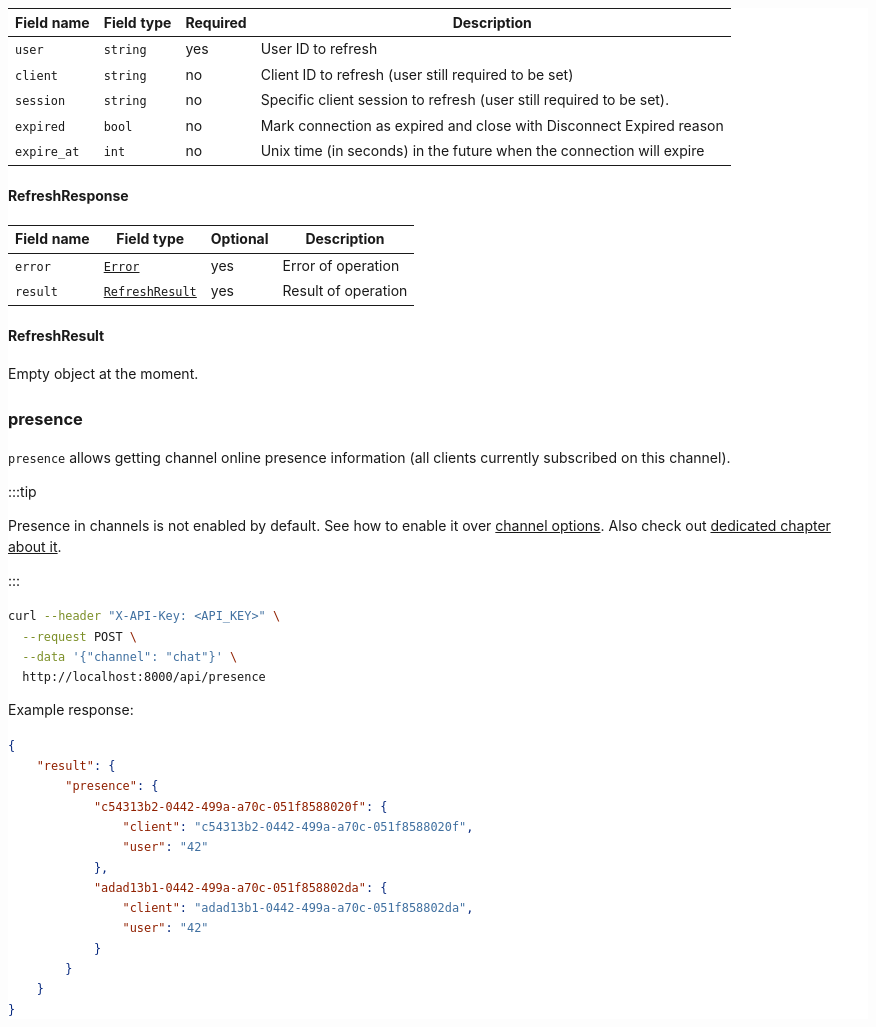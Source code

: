 | Field name  | Field type | Required | Description                                                          |
|-------------|------------|----------|----------------------------------------------------------------------|
| `user`      | `string`   | yes      | User ID to refresh                                                   |
| `client`    | `string`   | no       | Client ID to refresh  (user still required to be set)                |
| `session`   | `string`   | no       | Specific client session to refresh (user still required to be set).  |
| `expired`   | `bool`     | no       | Mark connection as expired and close with Disconnect Expired reason  |
| `expire_at` | `int`      | no       | Unix time (in seconds) in the future when the connection will expire |

#### RefreshResponse

| Field name | Field type                            | Optional | Description         |
|------------|---------------------------------------|----------|---------------------|
| `error`    | [`Error`](#error)                     | yes      | Error of operation  |
| `result`   | [`RefreshResult`](#refreshresult)     | yes      | Result of operation |

#### RefreshResult

Empty object at the moment.

### presence

`presence` allows getting channel online presence information (all clients currently subscribed on this channel).

:::tip

Presence in channels is not enabled by default. See how to enable it over [channel options](./channels.md#channel-options). Also check out [dedicated chapter about it](./presence.md).

:::

```bash
curl --header "X-API-Key: <API_KEY>" \
  --request POST \
  --data '{"channel": "chat"}' \
  http://localhost:8000/api/presence
```

Example response:

```json
{
    "result": {
        "presence": {
            "c54313b2-0442-499a-a70c-051f8588020f": {
                "client": "c54313b2-0442-499a-a70c-051f8588020f",
                "user": "42"
            },
            "adad13b1-0442-499a-a70c-051f858802da": {
                "client": "adad13b1-0442-499a-a70c-051f858802da",
                "user": "42"
            }
        }
    }
}
```
